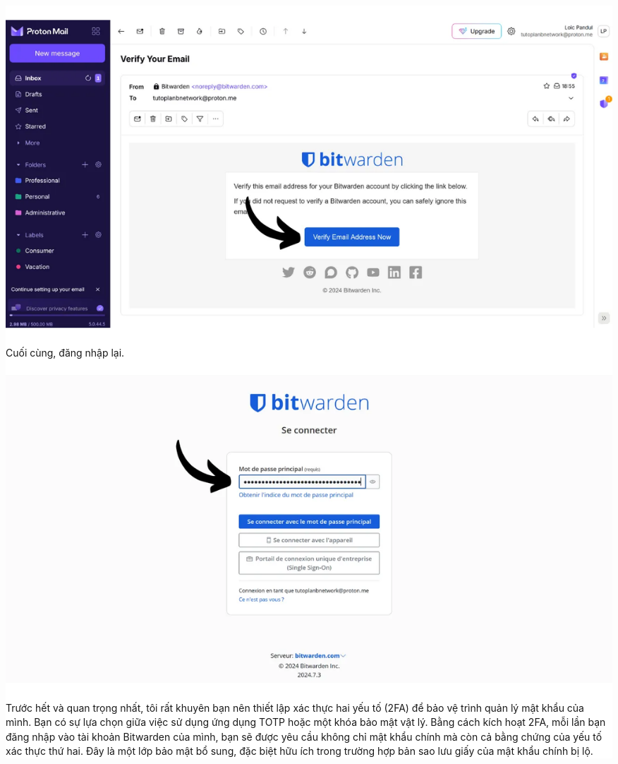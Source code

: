 ![BITWARDEN](assets/notext/12.webp)
Cuối cùng, đăng nhập lại.
![BITWARDEN](assets/notext/13.webp)
Trước hết và quan trọng nhất, tôi rất khuyên bạn nên thiết lập xác thực hai yếu tố (2FA) để bảo vệ trình quản lý mật khẩu của mình. Bạn có sự lựa chọn giữa việc sử dụng ứng dụng TOTP hoặc một khóa bảo mật vật lý. Bằng cách kích hoạt 2FA, mỗi lần bạn đăng nhập vào tài khoản Bitwarden của mình, bạn sẽ được yêu cầu không chỉ mật khẩu chính mà còn cả bằng chứng của yếu tố xác thực thứ hai. Đây là một lớp bảo mật bổ sung, đặc biệt hữu ích trong trường hợp bản sao lưu giấy của mật khẩu chính bị lộ.
